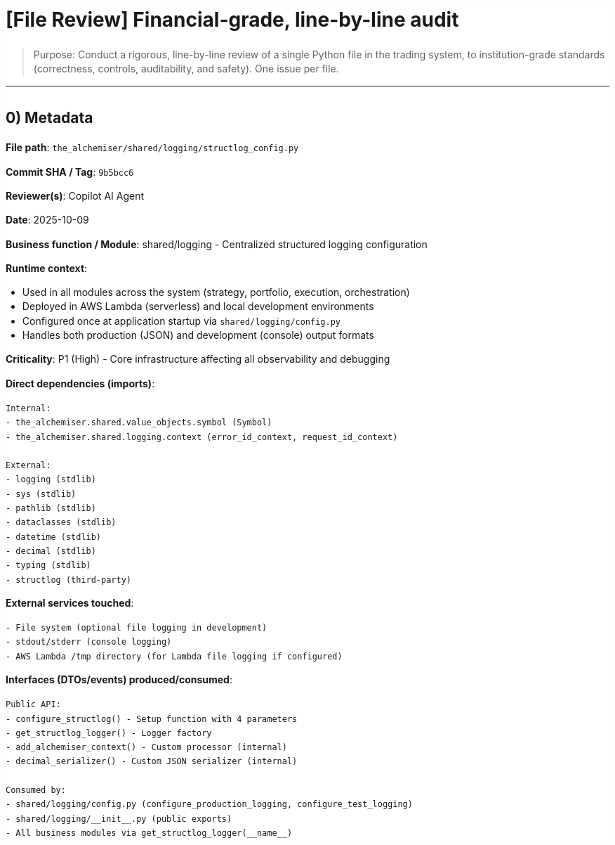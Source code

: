 # [File Review] Financial-grade, line-by-line audit

> Purpose: Conduct a rigorous, line-by-line review of a single Python file in the trading system, to institution-grade standards (correctness, controls, auditability, and safety). One issue per file.

---

## 0) Metadata

**File path**: `the_alchemiser/shared/logging/structlog_config.py`

**Commit SHA / Tag**: `9b5bcc6`

**Reviewer(s)**: Copilot AI Agent

**Date**: 2025-10-09

**Business function / Module**: shared/logging - Centralized structured logging configuration

**Runtime context**: 
- Used in all modules across the system (strategy, portfolio, execution, orchestration)
- Deployed in AWS Lambda (serverless) and local development environments
- Configured once at application startup via `shared/logging/config.py`
- Handles both production (JSON) and development (console) output formats

**Criticality**: P1 (High) - Core infrastructure affecting all observability and debugging

**Direct dependencies (imports)**:
```
Internal:
- the_alchemiser.shared.value_objects.symbol (Symbol)
- the_alchemiser.shared.logging.context (error_id_context, request_id_context)

External:
- logging (stdlib)
- sys (stdlib)
- pathlib (stdlib)
- dataclasses (stdlib)
- datetime (stdlib)
- decimal (stdlib)
- typing (stdlib)
- structlog (third-party)
```

**External services touched**:
```
- File system (optional file logging in development)
- stdout/stderr (console logging)
- AWS Lambda /tmp directory (for Lambda file logging if configured)
```

**Interfaces (DTOs/events) produced/consumed**:
```
Public API:
- configure_structlog() - Setup function with 4 parameters
- get_structlog_logger() - Logger factory
- add_alchemiser_context() - Custom processor (internal)
- decimal_serializer() - Custom JSON serializer (internal)

Consumed by:
- shared/logging/config.py (configure_production_logging, configure_test_logging)
- shared/logging/__init__.py (public exports)
- All business modules via get_structlog_logger(__name__)
```
